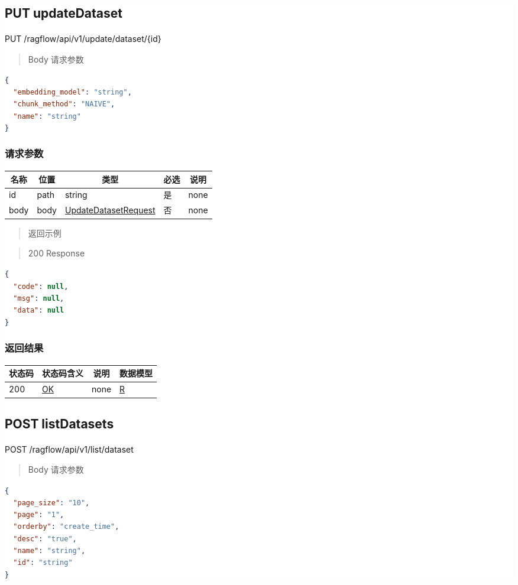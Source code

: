 ## PUT updateDataset

PUT /ragflow/api/v1/update/dataset/{id}

> Body 请求参数

```json
{
  "embedding_model": "string",
  "chunk_method": "NAIVE",
  "name": "string"
}
```

### 请求参数

|名称|位置|类型|必选|说明|
|---|---|---|---|---|
|id|path|string| 是 |none|
|body|body|[UpdateDatasetRequest](#schemaupdatedatasetrequest)| 否 |none|

> 返回示例

> 200 Response

```json
{
  "code": null,
  "msg": null,
  "data": null
}
```

### 返回结果

|状态码|状态码含义|说明|数据模型|
|---|---|---|---|
|200|[OK](https://tools.ietf.org/html/rfc7231#section-6.3.1)|none|[R](#schemar)|

## POST listDatasets

POST /ragflow/api/v1/list/dataset

> Body 请求参数

```json
{
  "page_size": "10",
  "page": "1",
  "orderby": "create_time",
  "desc": "true",
  "name": "string",
  "id": "string"
}
```
